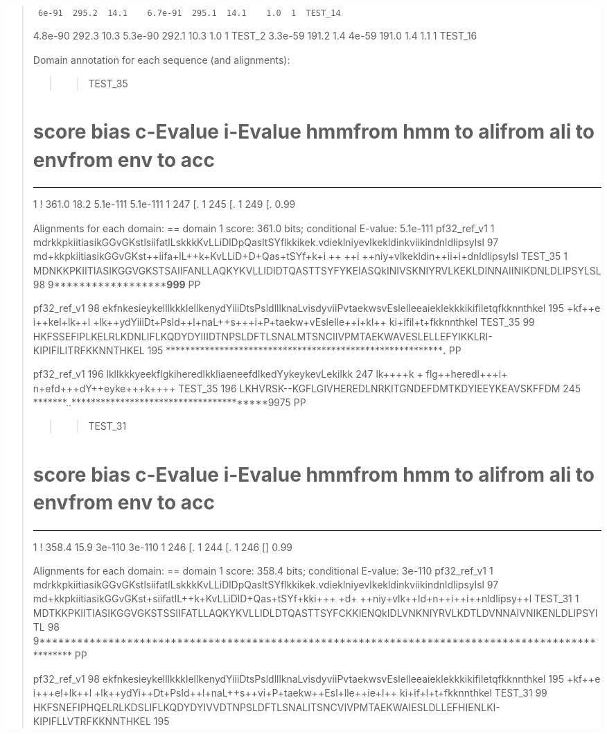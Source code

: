 >      6e-91  295.2  14.1    6.7e-91  295.1  14.1    1.0  1  TEST_14
>    4.8e-90  292.3  10.3    5.3e-90  292.1  10.3    1.0  1  TEST_2
>    3.3e-59  191.2   1.4      4e-59  191.0   1.4    1.1  1  TEST_16
>
>
>Domain annotation for each sequence (and alignments):
>>> TEST_35
>   #    score  bias  c-Evalue  i-Evalue hmmfrom  hmm to    alifrom  ali to    envfrom  env to     acc
> ---   ------ ----- --------- --------- ------- -------    ------- -------    ------- -------    ----
>   1 !  361.0  18.2  5.1e-111  5.1e-111       1     247 [.       1     245 [.       1     249 [. 0.99
>
>  Alignments for each domain:
>  == domain 1  score: 361.0 bits;  conditional E-value: 5.1e-111
>  pf32_ref_v1   1 mdrkkpkiitiasikGGvGKstlsiifatlLskkkKvLLiDlDpQasltSYflkkikek.vdieklniyevlkekldinkviikindnldlipsylsl 97
>                  md+kkpkiitiasikGGvGKst++iifa+lL++k+KvLLiD+D+Qas+tSYf+k+i ++ ++i ++niy+vlkekldin++ii+i+dnldlipsylsl
>      TEST_35   1 MDNKKPKIITIASIKGGVGKSTSAIIFANLLAQKYKVLLIDIDTQASTTSYFYKEIASQkINIVSKNIYRVLKEKLDINNAIINIKDNLDLIPSYLSL 98
>                  9********************************************************999************************************** PP
>
>  pf32_ref_v1  98 ekfnkesieykelllkkklellkenydYiiiDtsPsldlllknaLvisdyviiPvtaekwsvEslelleeaieklekkkikifiletqfkknnthkel 195
>                  +kf++e i++kel+lk++l +lk++ydYiiiDt+Psld++l+naL++s+++i+P+taekw+vEslelle++i+kl++ ki+ifil+t+fkknnthkel
>      TEST_35  99 HKFSSEFIPLKELRLKDNLIFLKQDYDYIIIDTNPSLDFTLSNALMTSNCIIVPMTAEKWAVESLELLEFYIKKLRI-KIPIFILITRFKKNNTHKEL 195
>                  *****************************************************************************.******************** PP
>
>  pf32_ref_v1 196 lkllkkkyeekflgkiheredlkkliaeneefdlkedYykeykevLekilkk 247
>                  lk++++k  + flg++heredl+++i+ n+efd+++dY++eyke+++k++++
>      TEST_35 196 LKHVRSK--KGFLGIVHEREDLNRKITGNDEFDMTKDYIEEYKEAVSKFFDM 245
>                  *******..***************************************9975 PP
>
>>> TEST_31
>   #    score  bias  c-Evalue  i-Evalue hmmfrom  hmm to    alifrom  ali to    envfrom  env to     acc
> ---   ------ ----- --------- --------- ------- -------    ------- -------    ------- -------    ----
>   1 !  358.4  15.9    3e-110    3e-110       1     246 [.       1     244 [.       1     246 [] 0.99
>
>  Alignments for each domain:
>  == domain 1  score: 358.4 bits;  conditional E-value: 3e-110
>  pf32_ref_v1   1 mdrkkpkiitiasikGGvGKstlsiifatlLskkkKvLLiDlDpQasltSYflkkikek.vdieklniyevlkekldinkviikindnldlipsylsl 97
>                  md+kkpkiitiasikGGvGKst+siifatlL++k+KvLLiDlD+Qas+tSYf+kki+++ +d+ ++niy+vlk++ld+n++i++i++nldlipsy++l
>      TEST_31   1 MDTKKPKIITIASIKGGVGKSTSSIIFATLLAQKYKVLLIDLDTQASTTSYFCKKIENQkIDLVNKNIYRVLKDTLDVNNAIVNIKENLDLIPSYITL 98
>                  9************************************************************************************************* PP
>
>  pf32_ref_v1  98 ekfnkesieykelllkkklellkenydYiiiDtsPsldlllknaLvisdyviiPvtaekwsvEslelleeaieklekkkikifiletqfkknnthkel 195
>                  +kf++e i+++el+lk++l +lk++ydYi++Dt+Psld++l+naL++s++vi+P+taekw++Esl+lle++ie+l++ ki+if+l+t+fkknnthkel
>      TEST_31  99 HKFSNEFIPHQELRLKDSLIFLKQDYDYIVVDTNPSLDFTLSNALITSNCVIVPMTAEKWAIESLDLLEFHIENLKI-KIPIFLLVTRFKKNNTHKEL 195
